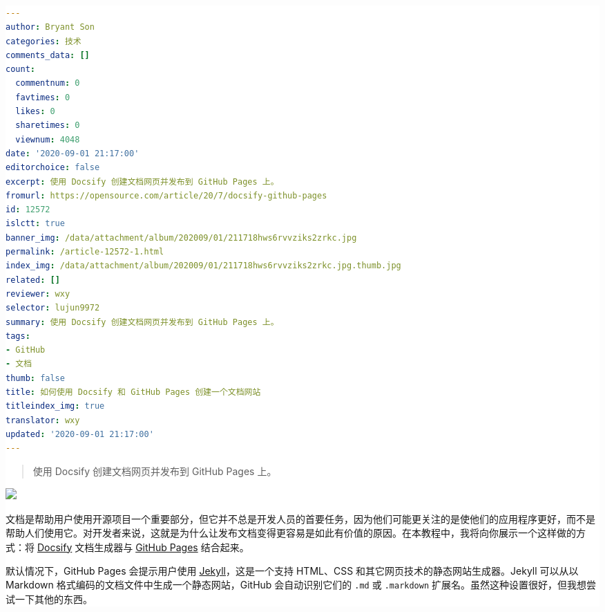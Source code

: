 ```yaml
---
author: Bryant Son
categories: 技术
comments_data: []
count:
  commentnum: 0
  favtimes: 0
  likes: 0
  sharetimes: 0
  viewnum: 4048
date: '2020-09-01 21:17:00'
editorchoice: false
excerpt: 使用 Docsify 创建文档网页并发布到 GitHub Pages 上。
fromurl: https://opensource.com/article/20/7/docsify-github-pages
id: 12572
islctt: true
banner_img: /data/attachment/album/202009/01/211718hws6rvvziks2zrkc.jpg
permalink: /article-12572-1.html
index_img: /data/attachment/album/202009/01/211718hws6rvvziks2zrkc.jpg.thumb.jpg
related: []
reviewer: wxy
selector: lujun9972
summary: 使用 Docsify 创建文档网页并发布到 GitHub Pages 上。
tags:
- GitHub
- 文档
thumb: false
title: 如何使用 Docsify 和 GitHub Pages 创建一个文档网站
titleindex_img: true
translator: wxy
updated: '2020-09-01 21:17:00'
---
```



> 
> 使用 Docsify 创建文档网页并发布到 GitHub Pages 上。
> 
> 
> 


![](/data/attachment/album/202009/01/211718hws6rvvziks2zrkc.jpg)


文档是帮助用户使用开源项目一个重要部分，但它并不总是开发人员的首要任务，因为他们可能更关注的是使他们的应用程序更好，而不是帮助人们使用它。对开发者来说，这就是为什么让发布文档变得更容易是如此有价值的原因。在本教程中，我将向你展示一个这样做的方式：将 [Docsify](https://docsify.js.org) 文档生成器与 [GitHub Pages](https://pages.github.com/) 结合起来。


默认情况下，GitHub Pages 会提示用户使用 [Jekyll](https://docs.github.com/en/github/working-with-github-pages/about-github-pages-and-jekyll)，这是一个支持 HTML、CSS 和其它网页技术的静态网站生成器。Jekyll 可以从以 Markdown 格式编码的文档文件中生成一个静态网站，GitHub 会自动识别它们的 `.md` 或 `.markdown` 扩展名。虽然这种设置很好，但我想尝试一下其他的东西。
